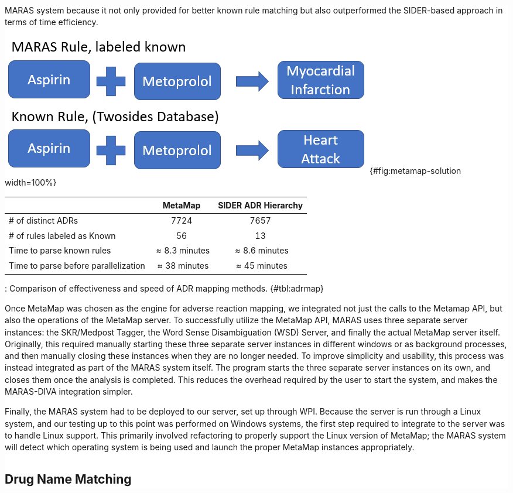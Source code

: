 MARAS system because it not only provided for better known rule matching but 
also outperformed the SIDER-based approach in terms of time efficiency.

![Demonstrating that MetaMap resolves more matches than SIDER](metamap-solution.png){#fig:metamap-solution width=100%}

| | MetaMap | SIDER ADR Hierarchy |
|:-|:-:|:-:|
| \# of distinct ADRs | 7724 | 7657 |
| \# of rules labeled as Known | 56 | 13 |
| Time to parse known rules | $\approx8.3$ minutes | $\approx 8.6$ minutes |
| Time to parse before parallelization | $\approx38$ minutes | $\approx45$ minutes |

: Comparison of effectiveness and speed of ADR mapping methods. {#tbl:adrmap}

Once MetaMap was chosen as the engine for adverse reaction mapping, we 
integrated not just the calls to the Metamap API, but also the operations of the
MetaMap server. To successfully 
utilize the MetaMap API, MARAS uses three separate server instances: the 
SKR/Medpost Tagger, the Word Sense Disambiguation (WSD) Server, and finally the 
actual MetaMap server itself. Originally, this required manually starting these 
three separate server instances in different windows or as background processes, 
and then manually closing these instances when they are no longer needed. To 
improve simplicity and usability, this process was instead integrated as part of 
the MARAS system itself. The program starts the three separate server instances 
on its own, and closes them once the analysis is completed. This reduces the 
overhead required by the user to start the system, and makes the MARAS-DIVA 
integration simpler.

Finally, the MARAS system had to be deployed to our server, set up through WPI. 
Because the server is run through a Linux system, and our testing up to this 
point was performed on Windows systems, the first step required to integrate to 
the server was to handle Linux support. This primarily involved refactoring to 
properly support the Linux version of MetaMap; the MARAS system will detect 
which operating system is being used and launch the proper MetaMap instances
appropriately.

## Drug Name Matching
